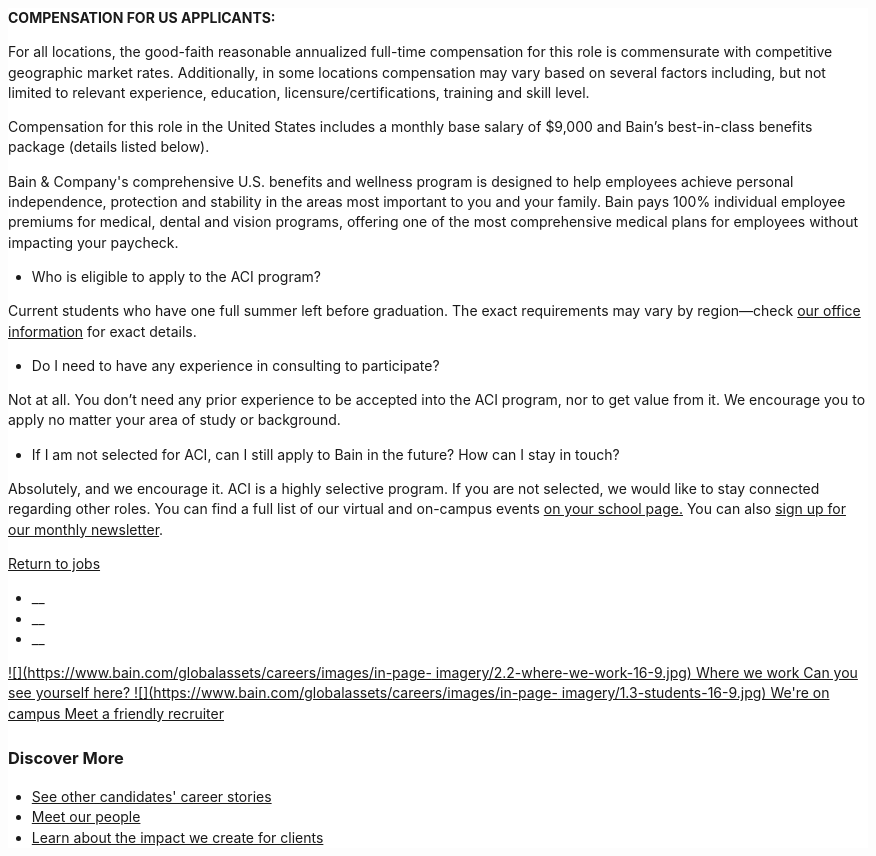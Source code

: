 **COMPENSATION FOR US APPLICANTS:**

For all locations, the good-faith reasonable annualized full-time compensation
for this role is commensurate with competitive geographic market rates.
Additionally, in some locations compensation may vary based on several factors
including, but not limited to relevant experience, education,
licensure/certifications, training and skill level.

Compensation for this role in the United States includes a monthly base salary
of $9,000 and Bain’s best-in-class benefits package (details listed below).

Bain & Company's comprehensive U.S. benefits and wellness program is designed
to help employees achieve personal independence, protection and stability in
the areas most important to you and your family. Bain pays 100% individual
employee premiums for medical, dental and vision programs, offering one of the
most comprehensive medical plans for employees without impacting your
paycheck.

  * Who is eligible to apply to the ACI program?

Current students who have one full summer left before graduation. The exact
requirements may vary by region—check [our office
information](/careers/hiring-process/associate-consultant-intern/) for exact
details.

  * Do I need to have any experience in consulting to participate?

Not at all. You don’t need any prior experience to be accepted into the ACI
program, nor to get value from it. We encourage you to apply no matter your
area of study or background.

  * If I am not selected for ACI, can I still apply to Bain in the future? How can I stay in touch?

Absolutely, and we encourage it. ACI is a highly selective program. If you are
not selected, we would like to stay connected regarding other roles. You can
find a full list of our virtual and on-campus events [on your school
page.](/careers/work-with-us/students/) You can also [sign up for our monthly
newsletter](https://careers.bain.com/recruits/EventDetail?folderId=60397).

[Return to jobs](/careers/find-a-role/)

  * __
  * __
  * __

[ ![](https://www.bain.com/globalassets/careers/images/in-page-
imagery/2.2-where-we-work-16-9.jpg) Where we work Can you see yourself here?
](/careers/life-at-bain/where-we-work/) [
![](https://www.bain.com/globalassets/careers/images/in-page-
imagery/1.3-students-16-9.jpg) We're on campus Meet a friendly recruiter
](/careers/work-with-us/students/)

### Discover More

  * [See other candidates' career stories](/careers/life-at-bain/supporting-your-growth/career-stories/)
  * [Meet our people](/careers/life-at-bain/our-people/)
  * [Learn about the impact we create for clients](/careers/impact-stories/)
